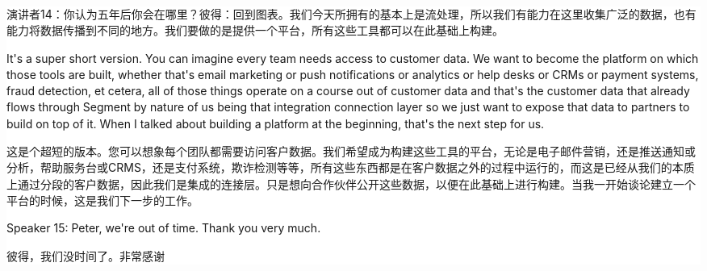 演讲者14：你认为五年后你会在哪里？彼得：回到图表。我们今天所拥有的基本上是流处理，所以我们有能力在这里收集广泛的数据，也有能力将数据传播到不同的地方。我们要做的是提供一个平台，所有这些工具都可以在此基础上构建。

It's a super short version. You can imagine every team needs access to  customer data. We want to become the platform on which those tools are built, whether  that's email marketing or push notifications or analytics or help desks or CRMs or payment  systems, fraud detection, et cetera, all of those things operate on a course out of  customer data and that's the customer data that already flows through Segment by nature of  us being that integration connection layer so we just want to expose that data to  partners to build on top of it. When I talked about building a platform at  the beginning, that's the next step for us.

这是个超短的版本。您可以想象每个团队都需要访问客户数据。我们希望成为构建这些工具的平台，无论是电子邮件营销，还是推送通知或分析，帮助服务台或CRMS，还是支付系统，欺诈检测等等，所有这些东西都是在客户数据之外的过程中运行的，而这是已经从我们的本质上通过分段的客户数据，因此我们是集成的连接层。只是想向合作伙伴公开这些数据，以便在此基础上进行构建。当我一开始谈论建立一个平台的时候，这是我们下一步的工作。

Speaker 15: Peter, we're out of time. Thank you very much.


彼得，我们没时间了。非常感谢

